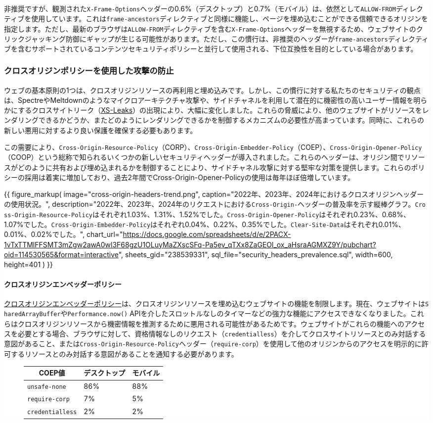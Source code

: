 非推奨ですが、観測された`X-Frame-Options`ヘッダーの0.6%（デスクトップ）と0.7%（モバイル）は、依然として`ALLOW-FROM`ディレクティブを使用しています。これは`frame-ancestors`ディレクティブと同様に機能し、ページを埋め込むことができる信頼できるオリジンを指定します。ただし、最新のブラウザは`ALLOW-FROM`ディレクティブを含む`X-Frame-Options`ヘッダーを無視するため、ウェブサイトのクリックジャッキング防御にギャップが生じる可能性があります。ただし、この慣行は、非推奨のヘッダーが`frame-ancestors`ディレクティブを含むサポートされているコンテンツセキュリティポリシーと並行して使用される、下位互換性を目的としている場合があります。

### クロスオリジンポリシーを使用した攻撃の防止

ウェブの基本原則の1つは、クロスオリジンリソースの再利用と埋め込みです。しかし、この慣行に対する私たちのセキュリティの観点は、SpectreやMeltdownのようなマイクロアーキテクチャ攻撃や、サイドチャネルを利用して潜在的に機密性の高いユーザー情報を明らかにするクロスサイトリーク（<a hreflang="en" href="https://xsleaks.dev/">XS-Leaks</a>）の出現により、大幅に変化しました。これらの脅威により、他のウェブサイトがリソースをレンダリングできるかどうか、またどのようにレンダリングできるかを制御するメカニズムの必要性が高まっています。同時に、これらの新しい悪用に対するより良い保護を確保する必要もあります。

この需要により、`Cross-Origin-Resource-Policy`（CORP）、`Cross-Origin-Embedder-Policy`（COEP）、`Cross-Origin-Opener-Policy`（COOP）という総称で知られるいくつかの新しいセキュリティヘッダーが導入されました。これらのヘッダーは、オリジン間でリソースがどのように共有および埋め込まれるかを制御することにより、サイドチャネル攻撃に対する堅牢な対策を提供します。これらのポリシーの採用は着実に増加しており、過去2年間でCross-Origin-Opener-Policyの使用は毎年ほぼ倍増しています。

{{ figure_markup(
  image="cross-origin-headers-trend.png",
  caption="2022年、2023年、2024年におけるクロスオリジンヘッダーの使用状況。",
  description="2022年、2023年、2024年のリクエストにおける`Cross-Origin-`ヘッダーの普及率を示す縦棒グラフ。`Cross-Origin-Resource-Policy`はそれぞれ1.03%、1.31%、1.52%でした。`Cross-Origin-Opener-Policy`はそれぞれ0.23%、0.68%、1.07%でした。`Cross-Origin-Embedder-Policy`はそれぞれ0.04%、0.22%、0.35%でした。`Clear-Site-Data`はそれぞれ0.01%、0.01%、0.02%でした。",
  chart_url="https://docs.google.com/spreadsheets/d/e/2PACX-1vTxTTMlFFSMT3mZgw2awA0wl3F68gzU1OLuyMaZXscSFq-Pa5ev_qTXx8ZaGEOl_ox_aHsraAGMXZ9Y/pubchart?oid=114530565&format=interactive",
  sheets_gid="238539331",
  sql_file="security_headers_prevalence.sql",
  width=600,
  height=401
  )
}}

#### クロスオリジンエンベッダーポリシー

[クロスオリジンエンベッダーポリシー](https://developer.mozilla.org/ja/docs/Web/HTTP/Headers/Cross-Origin-Embedder-Policy)は、クロスオリジンリソースを埋め込むウェブサイトの機能を制限します。現在、ウェブサイトは`SharedArrayBuffer`や`Performance.now()` APIを介したスロットルなしのタイマーなどの強力な機能にアクセスできなくなりました。これらはクロスオリジンリソースから機密情報を推測するために悪用される可能性があるためです。ウェブサイトがこれらの機能へのアクセスを必要とする場合、ブラウザに対して、資格情報なしのリクエスト（`credentialless`）を介してクロスサイトリソースとのみ対話する意図があること、または`Cross-Origin-Resource-Policy`ヘッダー（`require-corp`）を使用して他のオリジンからのアクセスを明示的に許可するリソースとのみ対話する意図があることを通知する必要があります。

<figure>
  <table>
    <thead>
      <tr>
        <th>COEP値</th>
        <th>デスクトップ</th>
        <th>モバイル</th>
      </tr>
    </thead>
    <tbody>
      <tr>
        <td><code>unsafe-none</code></td>
        <td class="numeric">86%</td>
        <td class="numeric">88%</td>
      </tr>
      <tr>
        <td><code>require-corp</code></td>
        <td class="numeric">7%</td>
        <td class="numeric">5%</td>
      </tr>
      <tr>
        <td><code>credentialless</code></td>
        <td class="numeric">2%</td>
        <td class="numeric">2%</td>
      </tr>
    </tbody>
  </table>